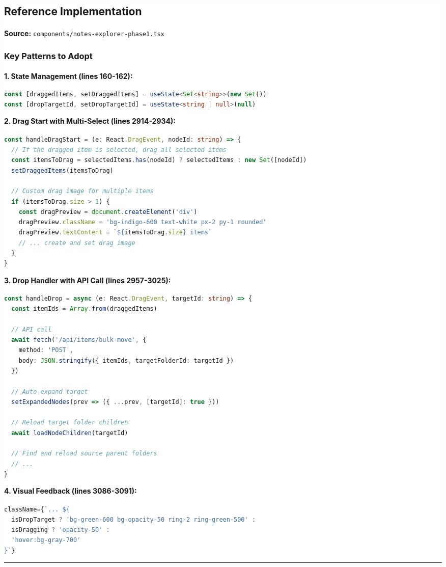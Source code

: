 
## Reference Implementation

**Source:** `components/notes-explorer-phase1.tsx`

### Key Patterns to Adopt

**1. State Management (lines 160-162):**
```typescript
const [draggedItems, setDraggedItems] = useState<Set<string>>(new Set())
const [dropTargetId, setDropTargetId] = useState<string | null>(null)
```

**2. Drag Start with Multi-Select (lines 2914-2934):**
```typescript
const handleDragStart = (e: React.DragEvent, nodeId: string) => {
  // If the dragged item is selected, drag all selected items
  const itemsToDrag = selectedItems.has(nodeId) ? selectedItems : new Set([nodeId])
  setDraggedItems(itemsToDrag)

  // Custom drag image for multiple items
  if (itemsToDrag.size > 1) {
    const dragPreview = document.createElement('div')
    dragPreview.className = 'bg-indigo-600 text-white px-2 py-1 rounded'
    dragPreview.textContent = `${itemsToDrag.size} items`
    // ... create and set drag image
  }
}
```

**3. Drop Handler with API Call (lines 2957-3025):**
```typescript
const handleDrop = async (e: React.DragEvent, targetId: string) => {
  const itemIds = Array.from(draggedItems)

  // API call
  await fetch('/api/items/bulk-move', {
    method: 'POST',
    body: JSON.stringify({ itemIds, targetFolderId: targetId })
  })

  // Auto-expand target
  setExpandedNodes(prev => ({ ...prev, [targetId]: true }))

  // Reload target folder children
  await loadNodeChildren(targetId)

  // Find and reload source parent folders
  // ...
}
```

**4. Visual Feedback (lines 3086-3091):**
```typescript
className={`... ${
  isDropTarget ? 'bg-green-600 bg-opacity-50 ring-2 ring-green-500' :
  isDragging ? 'opacity-50' :
  'hover:bg-gray-700'
}`}
```

---